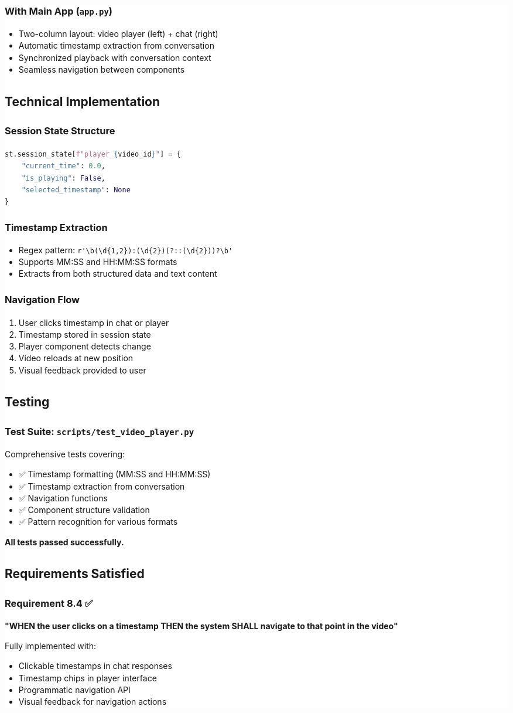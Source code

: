 ### With Main App (`app.py`)
- Two-column layout: video player (left) + chat (right)
- Automatic timestamp extraction from conversation
- Synchronized playback with conversation context
- Seamless navigation between components

## Technical Implementation

### Session State Structure
```python
st.session_state[f"player_{video_id}"] = {
    "current_time": 0.0,
    "is_playing": False,
    "selected_timestamp": None
}
```

### Timestamp Extraction
- Regex pattern: `r'\b(\d{1,2}):(\d{2})(?::(\d{2}))?\b'`
- Supports MM:SS and HH:MM:SS formats
- Extracts from both structured data and text content

### Navigation Flow
1. User clicks timestamp in chat or player
2. Timestamp stored in session state
3. Player component detects change
4. Video reloads at new position
5. Visual feedback provided to user

## Testing

### Test Suite: `scripts/test_video_player.py`
Comprehensive tests covering:
- ✅ Timestamp formatting (MM:SS and HH:MM:SS)
- ✅ Timestamp extraction from conversation
- ✅ Navigation functions
- ✅ Component structure validation
- ✅ Pattern recognition for various formats

**All tests passed successfully.**

## Requirements Satisfied

### Requirement 8.4 ✅
**"WHEN the user clicks on a timestamp THEN the system SHALL navigate to that point in the video"**

Fully implemented with:
- Clickable timestamps in chat responses
- Timestamp chips in player interface
- Programmatic navigation API
- Visual feedback for navigation actions
